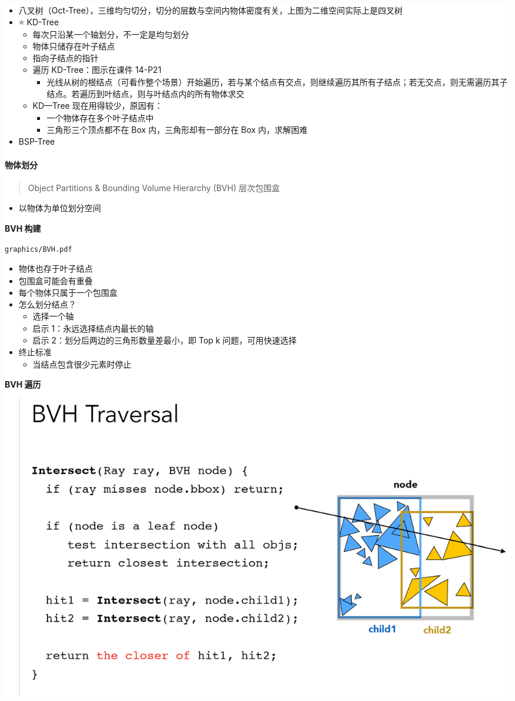 - 八叉树（Oct-Tree），三维均匀切分，切分的层数与空间内物体密度有关，上图为二维空间实际上是四叉树
- ⭐ KD-Tree
  - 每次只沿某一个轴划分，不一定是均匀划分
  - 物体只储存在叶子结点
  - 指向子结点的指针
  - 遍历 KD-Tree：图示在课件 14-P21
    - 光线从树的根结点（可看作整个场景）开始遍历，若与某个结点有交点，则继续遍历其所有子结点；若无交点，则无需遍历其子结点。若遍历到叶结点，则与叶结点内的所有物体求交
  - KD—Tree 现在用得较少，原因有：
    - 一个物体存在多个叶子结点中
    - 三角形三个顶点都不在 Box 内，三角形却有一部分在 Box 内，求解困难
- BSP-Tree

#### 物体划分

> Object Partitions & Bounding Volume Hierarchy (BVH) 层次包围盒

- 以物体为单位划分空间

**BVH 构建**

```pdf
graphics/BVH.pdf
```

- 物体也存于叶子结点
- 包围盒可能会有重叠
- 每个物体只属于一个包围盒
- 怎么划分结点？
  - 选择一个轴
  - 启示 1：永远选择结点内最长的轴
  - 启示 2：划分后两边的三角形数量差最小，即 Top k 问题，可用快速选择
- 终止标准
  - 当结点包含很少元素时停止

**BVH 遍历**

> ![](_images/1316-26.png ':class=resizedImage')
